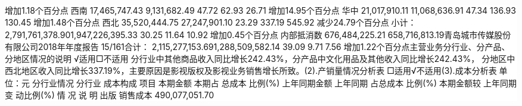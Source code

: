 增加1.18个百分点
西南
17,465,747.43
9,131,682.49
47.72
62.93
26.71
增加14.95个百分点
华中
21,017,910.11
11,068,636.91
47.34
136.93
130.45
增加1.48个百分点
西北
35,520,444.75
27,247,901.10
23.29
337.19
545.92
减少24.79个百分点
小计：
2,791,761,378.901,947,226,395.33
30.25
11.64
10.92
增加0.45个百分点
内部抵消数
676,484,225.21
658,716,813.19青岛城市传媒股份有限公司2018年年度报告
15/161合计：
2,115,277,153.691,288,509,582.14
39.09
9.71
7.56
增加1.22个百分点主营业务分行业、分产品、分地区情况的说明
√适用□不适用
分行业中其他商品收入同比增长242.43%，分产品中文化用品及其他收入同比增长242.43%，
分地区中西北地区收入同比增长337.19%，主要原因是影视版权及影视业务销售增长所致。(2).产销量情况分析表
□适用√不适用(3).成本分析表
单位：元
分行业情况
分行业
成本构成
项目
本期金额
本期占
总成本
比例(%)
上年同期金额
上年同期
占总成本
比例(%)
本期金额较
上年同期变
动比例(%)
情
况
说
明
出版
销售成本
490,077,051.70